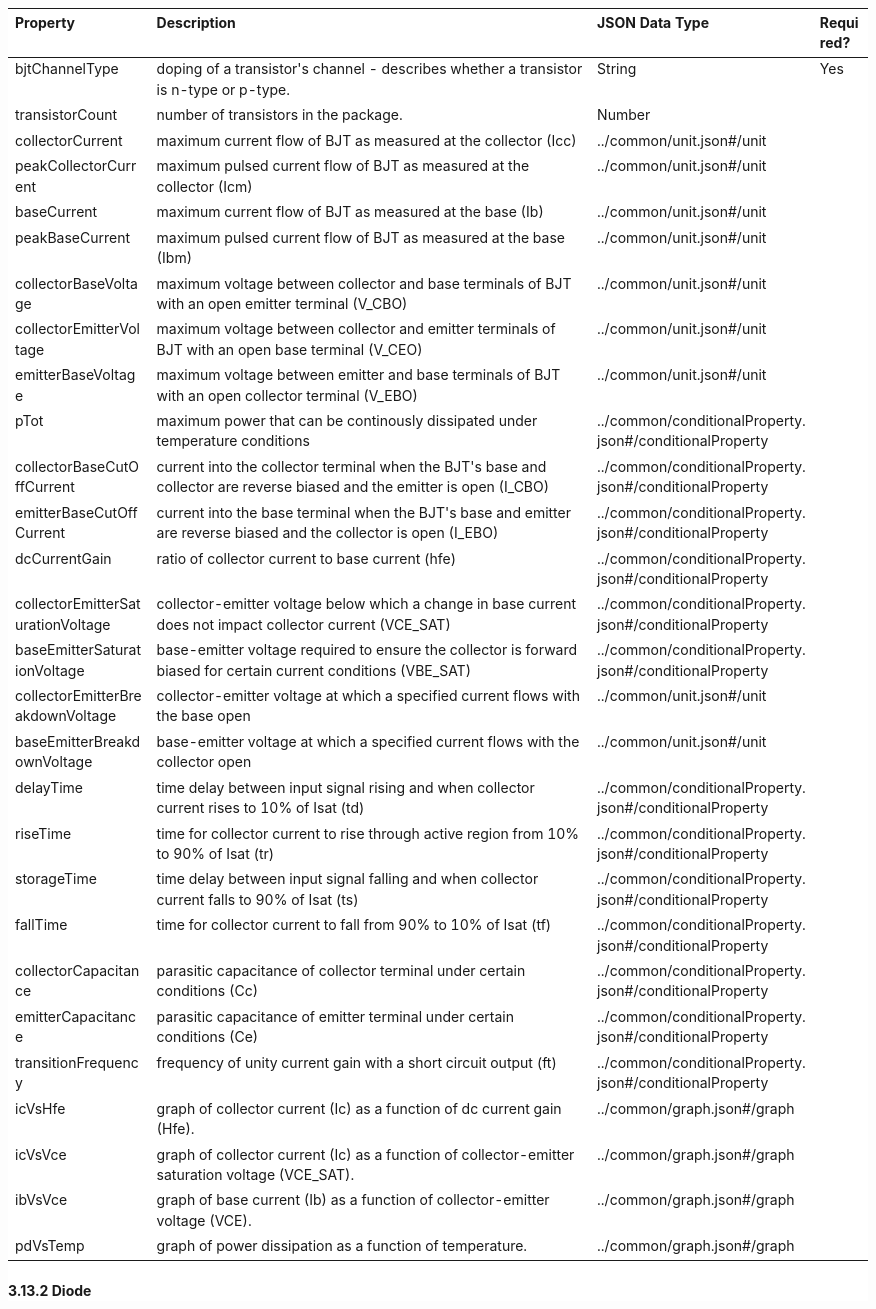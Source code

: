 |Property|Description|JSON Data Type|Required?|
|:----|:----|:----|:----|
|bjtChannelType|doping of a transistor's channel - describes whether a transistor is n-type or p-type.|String|Yes|
|transistorCount|number of transistors in the package.|Number| |
|collectorCurrent|maximum current flow of BJT as measured at the collector (Icc)|../common/unit.json#/unit| |
|peakCollectorCurrent|maximum pulsed current flow of BJT as measured at the collector (Icm)|../common/unit.json#/unit| |
|baseCurrent|maximum current flow of BJT as measured at the base (Ib)|../common/unit.json#/unit| |
|peakBaseCurrent|maximum pulsed current flow of BJT as measured at the base (Ibm)|../common/unit.json#/unit| |
|collectorBaseVoltage|maximum voltage between collector and base terminals of BJT with an open emitter terminal (V_CBO)|../common/unit.json#/unit| |
|collectorEmitterVoltage|maximum voltage between collector and emitter terminals of BJT with an open base terminal (V_CEO)|../common/unit.json#/unit| |
|emitterBaseVoltage|maximum voltage between emitter and base terminals of BJT with an open collector terminal (V_EBO)|../common/unit.json#/unit| |
|pTot|maximum power that can be continously dissipated under temperature conditions|../common/conditionalProperty.json#/conditionalProperty| |
|collectorBaseCutOffCurrent|current into the collector terminal when the BJT's base and collector are reverse biased and the emitter is open (I_CBO)|../common/conditionalProperty.json#/conditionalProperty| |
|emitterBaseCutOffCurrent|current into the base terminal when the BJT's base and emitter are reverse biased and the collector is open (I_EBO)|../common/conditionalProperty.json#/conditionalProperty| |
|dcCurrentGain|ratio of collector current to base current (hfe)|../common/conditionalProperty.json#/conditionalProperty| |
|collectorEmitterSaturationVoltage|collector-emitter voltage below which a change in base current does not impact collector current (VCE_SAT)|../common/conditionalProperty.json#/conditionalProperty| |
|baseEmitterSaturationVoltage|base-emitter voltage required to ensure the collector is forward biased for certain current conditions (VBE_SAT)|../common/conditionalProperty.json#/conditionalProperty| |
|collectorEmitterBreakdownVoltage|collector-emitter voltage at which a specified current flows with the base open|../common/unit.json#/unit| |
|baseEmitterBreakdownVoltage|base-emitter voltage at which a specified current flows with the collector open|../common/unit.json#/unit| |
|delayTime|time delay between input signal rising and when collector current rises to 10% of Isat (td)|../common/conditionalProperty.json#/conditionalProperty| |
|riseTime|time for collector current to rise through active region from 10% to 90% of Isat (tr)|../common/conditionalProperty.json#/conditionalProperty| |
|storageTime|time delay between input signal falling and when collector current falls to 90% of Isat (ts)|../common/conditionalProperty.json#/conditionalProperty| |
|fallTime|time for collector current to fall from 90% to 10% of Isat (tf)|../common/conditionalProperty.json#/conditionalProperty| |
|collectorCapacitance|parasitic capacitance of collector terminal under certain conditions (Cc)|../common/conditionalProperty.json#/conditionalProperty| |
|emitterCapacitance|parasitic capacitance of emitter terminal under certain conditions (Ce)|../common/conditionalProperty.json#/conditionalProperty| |
|transitionFrequency|frequency of unity current gain with a short circuit output (ft)|../common/conditionalProperty.json#/conditionalProperty| |
|icVsHfe|graph of collector current (Ic) as a function of dc current gain (Hfe).|../common/graph.json#/graph| |
|icVsVce|graph of collector current (Ic) as a function of collector-emitter saturation voltage (VCE_SAT).|../common/graph.json#/graph| |
|ibVsVce|graph of base current (Ib) as a function of collector-emitter voltage (VCE).|../common/graph.json#/graph| |
|pdVsTemp|graph of power dissipation as a function of temperature.|../common/graph.json#/graph| |

####  3.13.2	 Diode
